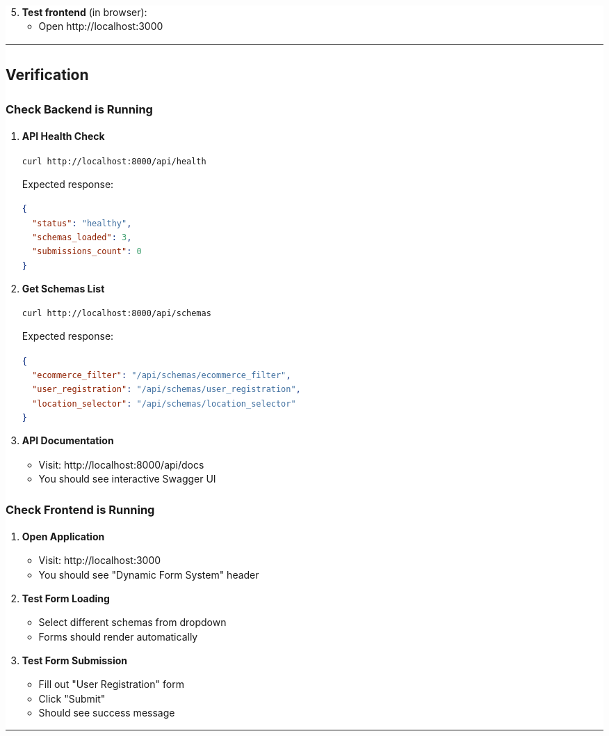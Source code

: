 5. **Test frontend** (in browser):
   - Open http://localhost:3000

---

## Verification

### Check Backend is Running

1. **API Health Check**
   ```bash
   curl http://localhost:8000/api/health
   ```
   
   Expected response:
   ```json
   {
     "status": "healthy",
     "schemas_loaded": 3,
     "submissions_count": 0
   }
   ```

2. **Get Schemas List**
   ```bash
   curl http://localhost:8000/api/schemas
   ```
   
   Expected response:
   ```json
   {
     "ecommerce_filter": "/api/schemas/ecommerce_filter",
     "user_registration": "/api/schemas/user_registration",
     "location_selector": "/api/schemas/location_selector"
   }
   ```

3. **API Documentation**
   - Visit: http://localhost:8000/api/docs
   - You should see interactive Swagger UI

### Check Frontend is Running

1. **Open Application**
   - Visit: http://localhost:3000
   - You should see "Dynamic Form System" header

2. **Test Form Loading**
   - Select different schemas from dropdown
   - Forms should render automatically

3. **Test Form Submission**
   - Fill out "User Registration" form
   - Click "Submit"
   - Should see success message

---